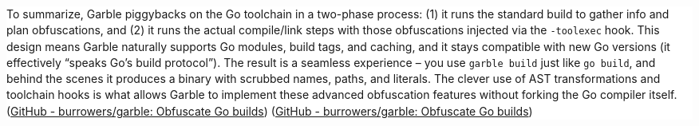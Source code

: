 To summarize, Garble piggybacks on the Go toolchain in a two-phase process: (1) it runs the standard build to gather info and plan obfuscations, and (2) it runs the actual compile/link steps with those obfuscations injected via the `-toolexec` hook. This design means Garble naturally supports Go modules, build tags, and caching, and it stays compatible with new Go versions (it effectively “speaks Go’s build protocol”). The result is a seamless experience – you use `garble build` just like `go build`, and behind the scenes it produces a binary with scrubbed names, paths, and literals. The clever use of AST transformations and toolchain hooks is what allows Garble to implement these advanced obfuscation features without forking the Go compiler itself. ([GitHub - burrowers/garble: Obfuscate Go builds](https://github.com/burrowers/garble#:~:text=,obfuscate%20panic%20stack%20traces)) ([GitHub - burrowers/garble: Obfuscate Go builds](https://github.com/burrowers/garble#:~:text=Garble%20obfuscates%20one%20package%20at,obfuscate%20modified%20code))

